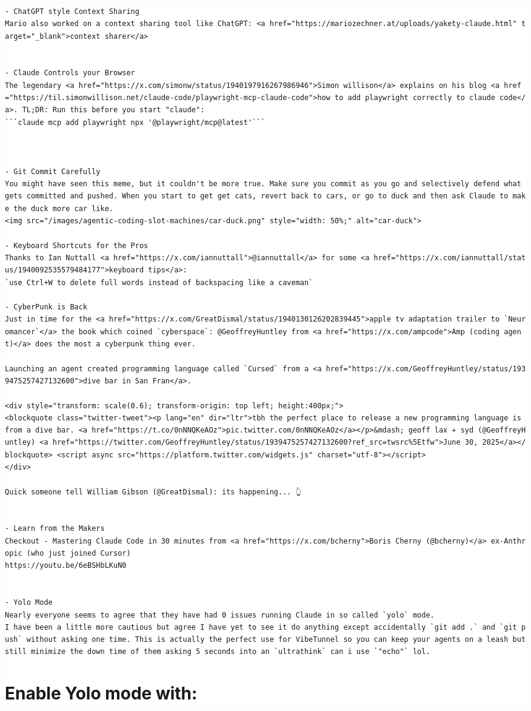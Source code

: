 ```
- ChatGPT style Context Sharing  
Mario also worked on a context sharing tool like ChatGPT: <a href="https://mariozechner.at/uploads/yakety-claude.html" target="_blank">context sharer</a>


- Claude Controls your Browser  
The legendary <a href="https://x.com/simonw/status/1940197916267986946">Simon willison</a> explains on his blog <a href="https://til.simonwillison.net/claude-code/playwright-mcp-claude-code">how to add playwright correctly to claude code</a>. TL;DR: Run this before you start "claude":
```claude mcp add playwright npx '@playwright/mcp@latest'```



- Git Commit Carefully  
You might have seen this meme, but it couldn't be more true. Make sure you commit as you go and selectively defend what gets committed and pushed. When you start to get get cats, revert back to cars, or go to duck and then ask Claude to make the duck more car like.
<img src="/images/agentic-coding-slot-machines/car-duck.png" style="width: 50%;" alt="car-duck">

- Keyboard Shortcuts for the Pros  
Thanks to Ian Nuttall <a href="https://x.com/iannuttall">@iannuttall</a> for some <a href="https://x.com/iannuttall/status/1940092535579484177">keyboard tips</a>:
`use Ctrl+W to delete full words instead of backspacing like a caveman`

- CyberPunk is Back  
Just in time for the <a href="https://x.com/GreatDismal/status/1940130126202839445">apple tv adaptation trailer to `Neuromancer`</a> the book which coined `cyberspace`: @GeoffreyHuntley from <a href="https://x.com/ampcode">Amp (coding agent)</a> does the most a cyberpunk thing ever.

Launching an agent created programming language called `Cursed` from a <a href="https://x.com/GeoffreyHuntley/status/1939475257427132600">dive bar in San Fran</a>.

<div style="transform: scale(0.6); transform-origin: top left; height:400px;">
<blockquote class="twitter-tweet"><p lang="en" dir="ltr">tbh the perfect place to release a new programming language is from a dive bar. <a href="https://t.co/0nNNQKeAOz">pic.twitter.com/0nNNQKeAOz</a></p>&mdash; geoff lax ✈️ syd (@GeoffreyHuntley) <a href="https://twitter.com/GeoffreyHuntley/status/1939475257427132600?ref_src=twsrc%5Etfw">June 30, 2025</a></blockquote> <script async src="https://platform.twitter.com/widgets.js" charset="utf-8"></script>
</div>

Quick someone tell William Gibson (@GreatDismal): its happening... 👆


- Learn from the Makers  
Checkout - Mastering Claude Code in 30 minutes from <a href="https://x.com/bcherny">Boris Cherny (@bcherny)</a> ex-Anthropic (who just joined Cursor)
https://youtu.be/6eBSHbLKuN0


- Yolo Mode  
Nearly everyone seems to agree that they have had 0 issues running Claude in so called `yolo` mode.
I have been a little more cautious but agree I have yet to see it do anything except accidentally `git add .` and `git push` without asking one time. This is actually the perfect use for VibeTunnel so you can keep your agents on a leash but still minimize the down time of them asking 5 seconds into an `ultrathink` can i use `"echo"` lol.

```
# Enable Yolo mode with: